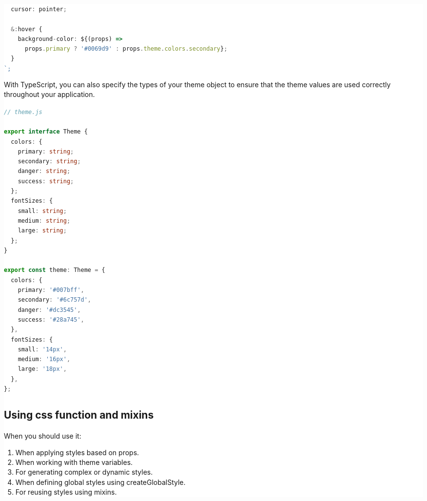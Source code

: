 ```ts
  cursor: pointer;

  &:hover {
    background-color: ${(props) =>
      props.primary ? '#0069d9' : props.theme.colors.secondary};
  }
`;
```

With TypeScript, you can also specify the types of your theme object to ensure that the theme values are used correctly throughout your application.

```ts
// theme.js

export interface Theme {
  colors: {
    primary: string;
    secondary: string;
    danger: string;
    success: string;
  };
  fontSizes: {
    small: string;
    medium: string;
    large: string;
  };
}

export const theme: Theme = {
  colors: {
    primary: '#007bff',
    secondary: '#6c757d',
    danger: '#dc3545',
    success: '#28a745',
  },
  fontSizes: {
    small: '14px',
    medium: '16px',
    large: '18px',
  },
};
```

## Using css function and mixins

When you should use it:

1. When applying styles based on props.
2. When working with theme variables.
3. For generating complex or dynamic styles.
4. When defining global styles using createGlobalStyle.
5. For reusing styles using mixins.

